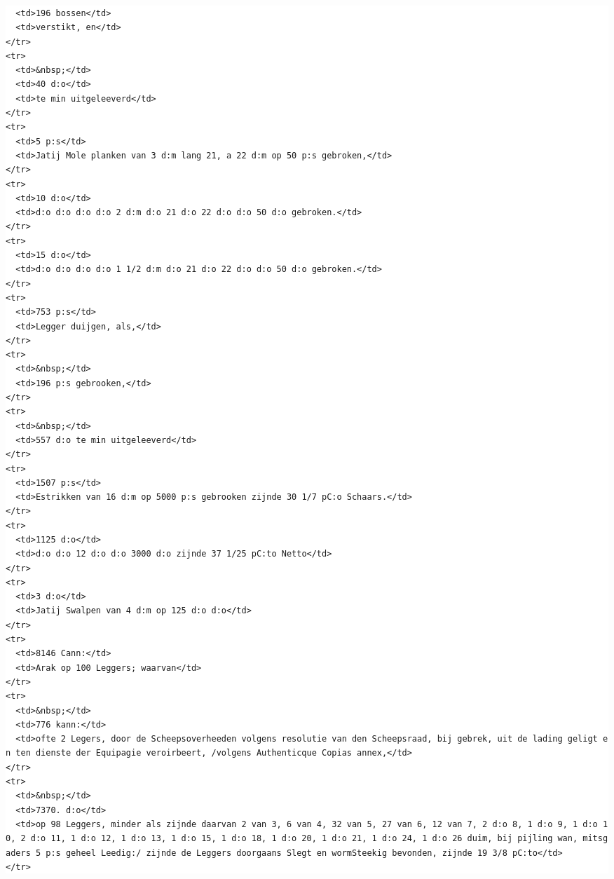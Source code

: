       <td>196 bossen</td>
      <td>verstikt, en</td>
    </tr>
    <tr>
      <td>&nbsp;</td>
      <td>40 d:o</td>
      <td>te min uitgeleeverd</td>
    </tr>
    <tr>
      <td>5 p:s</td>
      <td>Jatij Mole planken van 3 d:m lang 21, a 22 d:m op 50 p:s gebroken,</td>
    </tr>
    <tr>
      <td>10 d:o</td>
      <td>d:o d:o d:o d:o 2 d:m d:o 21 d:o 22 d:o d:o 50 d:o gebroken.</td>
    </tr>
    <tr>
      <td>15 d:o</td>
      <td>d:o d:o d:o d:o 1 1/2 d:m d:o 21 d:o 22 d:o d:o 50 d:o gebroken.</td>
    </tr>
    <tr>
      <td>753 p:s</td>
      <td>Legger duijgen, als,</td>
    </tr>
    <tr>
      <td>&nbsp;</td>
      <td>196 p:s gebrooken,</td>
    </tr>
    <tr>
      <td>&nbsp;</td>
      <td>557 d:o te min uitgeleeverd</td>
    </tr>
    <tr>
      <td>1507 p:s</td>
      <td>Estrikken van 16 d:m op 5000 p:s gebrooken zijnde 30 1/7 pC:o Schaars.</td>
    </tr>
    <tr>
      <td>1125 d:o</td>
      <td>d:o d:o 12 d:o d:o 3000 d:o zijnde 37 1/25 pC:to Netto</td>
    </tr>
    <tr>
      <td>3 d:o</td>
      <td>Jatij Swalpen van 4 d:m op 125 d:o d:o</td>
    </tr>
    <tr>
      <td>8146 Cann:</td>
      <td>Arak op 100 Leggers; waarvan</td>
    </tr>
    <tr>
      <td>&nbsp;</td>
      <td>776 kann:</td>
      <td>ofte 2 Legers, door de Scheepsoverheeden volgens resolutie van den Scheepsraad, bij gebrek, uit de lading geligt en ten dienste der Equipagie veroirbeert, /volgens Authenticque Copias annex,</td>
    </tr>
    <tr>
      <td>&nbsp;</td>
      <td>7370. d:o</td>
      <td>op 98 Leggers, minder als zijnde daarvan 2 van 3, 6 van 4, 32 van 5, 27 van 6, 12 van 7, 2 d:o 8, 1 d:o 9, 1 d:o 10, 2 d:o 11, 1 d:o 12, 1 d:o 13, 1 d:o 15, 1 d:o 18, 1 d:o 20, 1 d:o 21, 1 d:o 24, 1 d:o 26 duim, bij pijling wan, mitsgaders 5 p:s geheel Leedig:/ zijnde de Leggers doorgaans Slegt en wormSteekig bevonden, zijnde 19 3/8 pC:to</td>
    </tr>
  </tbody>
</table>